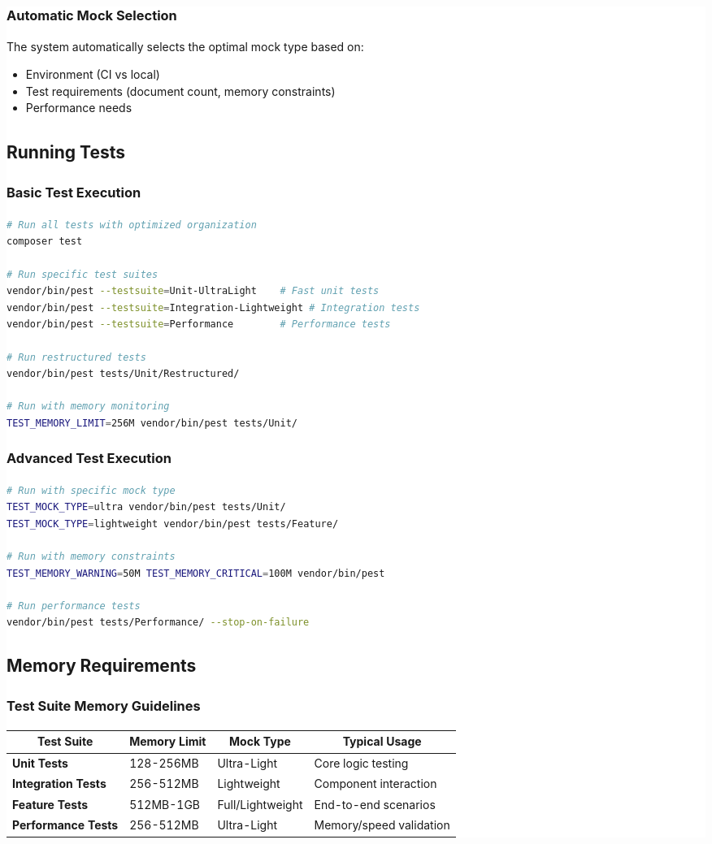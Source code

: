### Automatic Mock Selection

The system automatically selects the optimal mock type based on:
- Environment (CI vs local)
- Test requirements (document count, memory constraints)
- Performance needs

## Running Tests

### Basic Test Execution

```bash
# Run all tests with optimized organization
composer test

# Run specific test suites
vendor/bin/pest --testsuite=Unit-UltraLight    # Fast unit tests
vendor/bin/pest --testsuite=Integration-Lightweight # Integration tests
vendor/bin/pest --testsuite=Performance        # Performance tests

# Run restructured tests
vendor/bin/pest tests/Unit/Restructured/

# Run with memory monitoring
TEST_MEMORY_LIMIT=256M vendor/bin/pest tests/Unit/
```

### Advanced Test Execution

```bash
# Run with specific mock type
TEST_MOCK_TYPE=ultra vendor/bin/pest tests/Unit/
TEST_MOCK_TYPE=lightweight vendor/bin/pest tests/Feature/

# Run with memory constraints
TEST_MEMORY_WARNING=50M TEST_MEMORY_CRITICAL=100M vendor/bin/pest

# Run performance tests
vendor/bin/pest tests/Performance/ --stop-on-failure
```

## Memory Requirements

### Test Suite Memory Guidelines

| Test Suite | Memory Limit | Mock Type | Typical Usage |
|------------|--------------|-----------|---------------|
| **Unit Tests** | 128-256MB | Ultra-Light | Core logic testing |
| **Integration Tests** | 256-512MB | Lightweight | Component interaction |
| **Feature Tests** | 512MB-1GB | Full/Lightweight | End-to-end scenarios |
| **Performance Tests** | 256-512MB | Ultra-Light | Memory/speed validation |
